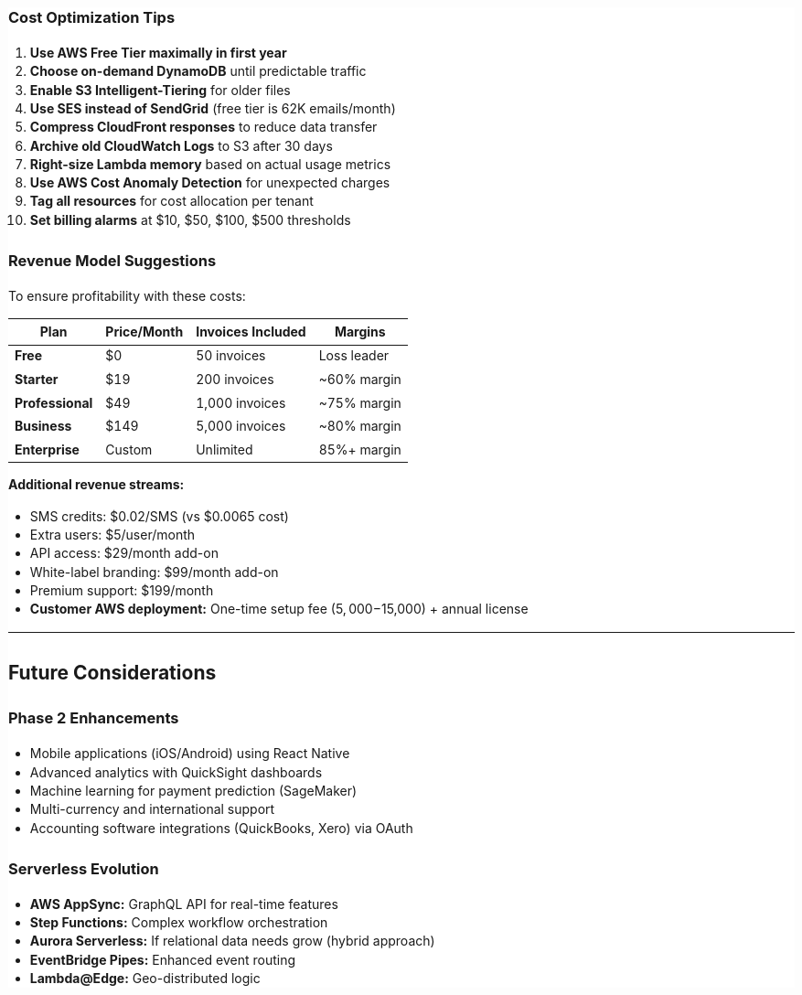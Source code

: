 ### Cost Optimization Tips

1. **Use AWS Free Tier maximally in first year**
2. **Choose on-demand DynamoDB** until predictable traffic
3. **Enable S3 Intelligent-Tiering** for older files
4. **Use SES instead of SendGrid** (free tier is 62K emails/month)
5. **Compress CloudFront responses** to reduce data transfer
6. **Archive old CloudWatch Logs** to S3 after 30 days
7. **Right-size Lambda memory** based on actual usage metrics
8. **Use AWS Cost Anomaly Detection** for unexpected charges
9. **Tag all resources** for cost allocation per tenant
10. **Set billing alarms** at $10, $50, $100, $500 thresholds

### Revenue Model Suggestions

To ensure profitability with these costs:

| Plan             | Price/Month | Invoices Included | Margins     |
| ---------------- | ----------- | ----------------- | ----------- |
| **Free**         | $0          | 50 invoices       | Loss leader |
| **Starter**      | $19         | 200 invoices      | ~60% margin |
| **Professional** | $49         | 1,000 invoices    | ~75% margin |
| **Business**     | $149        | 5,000 invoices    | ~80% margin |
| **Enterprise**   | Custom      | Unlimited         | 85%+ margin |

**Additional revenue streams:**

- SMS credits: $0.02/SMS (vs $0.0065 cost)
- Extra users: $5/user/month
- API access: $29/month add-on
- White-label branding: $99/month add-on
- Premium support: $199/month
- **Customer AWS deployment:** One-time setup fee ($5,000-$15,000) + annual license

---

## Future Considerations

### Phase 2 Enhancements

- Mobile applications (iOS/Android) using React Native
- Advanced analytics with QuickSight dashboards
- Machine learning for payment prediction (SageMaker)
- Multi-currency and international support
- Accounting software integrations (QuickBooks, Xero) via OAuth

### Serverless Evolution

- **AWS AppSync:** GraphQL API for real-time features
- **Step Functions:** Complex workflow orchestration
- **Aurora Serverless:** If relational data needs grow (hybrid approach)
- **EventBridge Pipes:** Enhanced event routing
- **Lambda@Edge:** Geo-distributed logic
